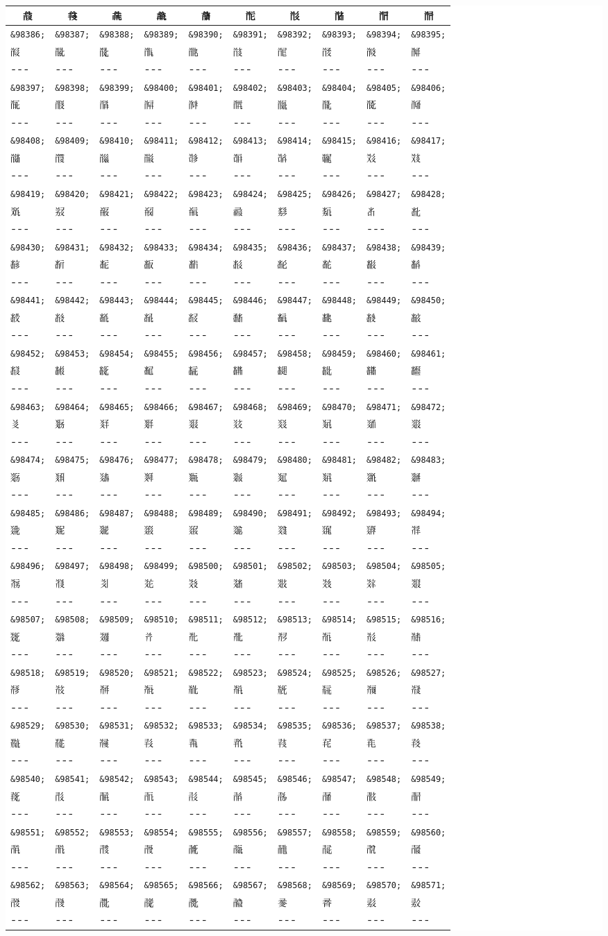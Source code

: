 | &#98386; | &#98387; | &#98388; | &#98389; | &#98390; | &#98391; | &#98392; | &#98393; | &#98394; | &#98395; | 
|  --- |  --- |  --- |  --- |  --- |  --- |  --- |  --- |  --- |  --- | 
| `&98386;` | `&98387;` | `&98388;` | `&98389;` | `&98390;` | `&98391;` | `&98392;` | `&98393;` | `&98394;` | `&98395;` | 
| &#98397; | &#98398; | &#98399; | &#98400; | &#98401; | &#98402; | &#98403; | &#98404; | &#98405; | &#98406; | 
|  --- |  --- |  --- |  --- |  --- |  --- |  --- |  --- |  --- |  --- | 
| `&98397;` | `&98398;` | `&98399;` | `&98400;` | `&98401;` | `&98402;` | `&98403;` | `&98404;` | `&98405;` | `&98406;` | 
| &#98408; | &#98409; | &#98410; | &#98411; | &#98412; | &#98413; | &#98414; | &#98415; | &#98416; | &#98417; | 
|  --- |  --- |  --- |  --- |  --- |  --- |  --- |  --- |  --- |  --- | 
| `&98408;` | `&98409;` | `&98410;` | `&98411;` | `&98412;` | `&98413;` | `&98414;` | `&98415;` | `&98416;` | `&98417;` | 
| &#98419; | &#98420; | &#98421; | &#98422; | &#98423; | &#98424; | &#98425; | &#98426; | &#98427; | &#98428; | 
|  --- |  --- |  --- |  --- |  --- |  --- |  --- |  --- |  --- |  --- | 
| `&98419;` | `&98420;` | `&98421;` | `&98422;` | `&98423;` | `&98424;` | `&98425;` | `&98426;` | `&98427;` | `&98428;` | 
| &#98430; | &#98431; | &#98432; | &#98433; | &#98434; | &#98435; | &#98436; | &#98437; | &#98438; | &#98439; | 
|  --- |  --- |  --- |  --- |  --- |  --- |  --- |  --- |  --- |  --- | 
| `&98430;` | `&98431;` | `&98432;` | `&98433;` | `&98434;` | `&98435;` | `&98436;` | `&98437;` | `&98438;` | `&98439;` | 
| &#98441; | &#98442; | &#98443; | &#98444; | &#98445; | &#98446; | &#98447; | &#98448; | &#98449; | &#98450; | 
|  --- |  --- |  --- |  --- |  --- |  --- |  --- |  --- |  --- |  --- | 
| `&98441;` | `&98442;` | `&98443;` | `&98444;` | `&98445;` | `&98446;` | `&98447;` | `&98448;` | `&98449;` | `&98450;` | 
| &#98452; | &#98453; | &#98454; | &#98455; | &#98456; | &#98457; | &#98458; | &#98459; | &#98460; | &#98461; | 
|  --- |  --- |  --- |  --- |  --- |  --- |  --- |  --- |  --- |  --- | 
| `&98452;` | `&98453;` | `&98454;` | `&98455;` | `&98456;` | `&98457;` | `&98458;` | `&98459;` | `&98460;` | `&98461;` | 
| &#98463; | &#98464; | &#98465; | &#98466; | &#98467; | &#98468; | &#98469; | &#98470; | &#98471; | &#98472; | 
|  --- |  --- |  --- |  --- |  --- |  --- |  --- |  --- |  --- |  --- | 
| `&98463;` | `&98464;` | `&98465;` | `&98466;` | `&98467;` | `&98468;` | `&98469;` | `&98470;` | `&98471;` | `&98472;` | 
| &#98474; | &#98475; | &#98476; | &#98477; | &#98478; | &#98479; | &#98480; | &#98481; | &#98482; | &#98483; | 
|  --- |  --- |  --- |  --- |  --- |  --- |  --- |  --- |  --- |  --- | 
| `&98474;` | `&98475;` | `&98476;` | `&98477;` | `&98478;` | `&98479;` | `&98480;` | `&98481;` | `&98482;` | `&98483;` | 
| &#98485; | &#98486; | &#98487; | &#98488; | &#98489; | &#98490; | &#98491; | &#98492; | &#98493; | &#98494; | 
|  --- |  --- |  --- |  --- |  --- |  --- |  --- |  --- |  --- |  --- | 
| `&98485;` | `&98486;` | `&98487;` | `&98488;` | `&98489;` | `&98490;` | `&98491;` | `&98492;` | `&98493;` | `&98494;` | 
| &#98496; | &#98497; | &#98498; | &#98499; | &#98500; | &#98501; | &#98502; | &#98503; | &#98504; | &#98505; | 
|  --- |  --- |  --- |  --- |  --- |  --- |  --- |  --- |  --- |  --- | 
| `&98496;` | `&98497;` | `&98498;` | `&98499;` | `&98500;` | `&98501;` | `&98502;` | `&98503;` | `&98504;` | `&98505;` | 
| &#98507; | &#98508; | &#98509; | &#98510; | &#98511; | &#98512; | &#98513; | &#98514; | &#98515; | &#98516; | 
|  --- |  --- |  --- |  --- |  --- |  --- |  --- |  --- |  --- |  --- | 
| `&98507;` | `&98508;` | `&98509;` | `&98510;` | `&98511;` | `&98512;` | `&98513;` | `&98514;` | `&98515;` | `&98516;` | 
| &#98518; | &#98519; | &#98520; | &#98521; | &#98522; | &#98523; | &#98524; | &#98525; | &#98526; | &#98527; | 
|  --- |  --- |  --- |  --- |  --- |  --- |  --- |  --- |  --- |  --- | 
| `&98518;` | `&98519;` | `&98520;` | `&98521;` | `&98522;` | `&98523;` | `&98524;` | `&98525;` | `&98526;` | `&98527;` | 
| &#98529; | &#98530; | &#98531; | &#98532; | &#98533; | &#98534; | &#98535; | &#98536; | &#98537; | &#98538; | 
|  --- |  --- |  --- |  --- |  --- |  --- |  --- |  --- |  --- |  --- | 
| `&98529;` | `&98530;` | `&98531;` | `&98532;` | `&98533;` | `&98534;` | `&98535;` | `&98536;` | `&98537;` | `&98538;` | 
| &#98540; | &#98541; | &#98542; | &#98543; | &#98544; | &#98545; | &#98546; | &#98547; | &#98548; | &#98549; | 
|  --- |  --- |  --- |  --- |  --- |  --- |  --- |  --- |  --- |  --- | 
| `&98540;` | `&98541;` | `&98542;` | `&98543;` | `&98544;` | `&98545;` | `&98546;` | `&98547;` | `&98548;` | `&98549;` | 
| &#98551; | &#98552; | &#98553; | &#98554; | &#98555; | &#98556; | &#98557; | &#98558; | &#98559; | &#98560; | 
|  --- |  --- |  --- |  --- |  --- |  --- |  --- |  --- |  --- |  --- | 
| `&98551;` | `&98552;` | `&98553;` | `&98554;` | `&98555;` | `&98556;` | `&98557;` | `&98558;` | `&98559;` | `&98560;` | 
| &#98562; | &#98563; | &#98564; | &#98565; | &#98566; | &#98567; | &#98568; | &#98569; | &#98570; | &#98571; | 
|  --- |  --- |  --- |  --- |  --- |  --- |  --- |  --- |  --- |  --- | 
| `&98562;` | `&98563;` | `&98564;` | `&98565;` | `&98566;` | `&98567;` | `&98568;` | `&98569;` | `&98570;` | `&98571;` | 
| &#98573; | &#98574; | &#98575; | &#98576; | &#98577; | &#98578; | &#98579; | &#98580; | &#98581; | &#98582; | 
|  --- |  --- |  --- |  --- |  --- |  --- |  --- |  --- |  --- |  --- | 